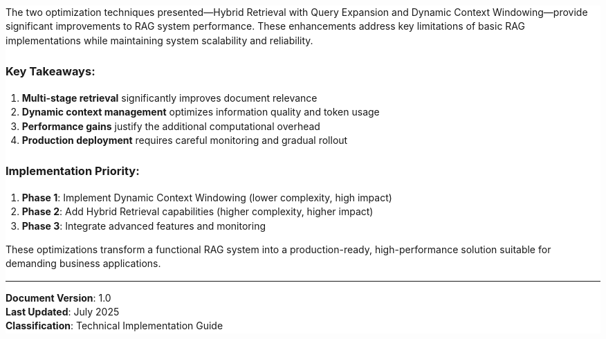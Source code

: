 The two optimization techniques presented—Hybrid Retrieval with Query Expansion and Dynamic Context Windowing—provide significant improvements to RAG system performance. These enhancements address key limitations of basic RAG implementations while maintaining system scalability and reliability.

### Key Takeaways:

1. **Multi-stage retrieval** significantly improves document relevance
2. **Dynamic context management** optimizes information quality and token usage
3. **Performance gains** justify the additional computational overhead
4. **Production deployment** requires careful monitoring and gradual rollout

### Implementation Priority:

1. **Phase 1**: Implement Dynamic Context Windowing (lower complexity, high impact)
2. **Phase 2**: Add Hybrid Retrieval capabilities (higher complexity, higher impact)
3. **Phase 3**: Integrate advanced features and monitoring

These optimizations transform a functional RAG system into a production-ready, high-performance solution suitable for demanding business applications.

---

**Document Version**: 1.0  
**Last Updated**: July 2025  
**Classification**: Technical Implementation Guide
